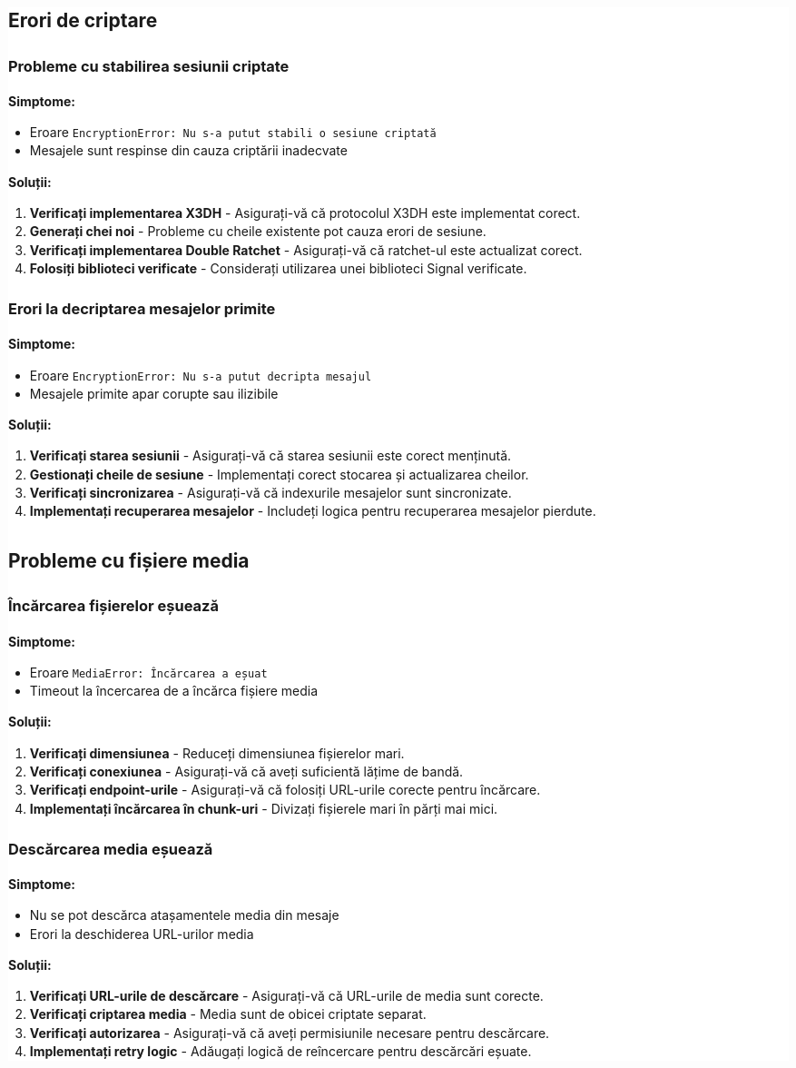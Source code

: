 ## Erori de criptare

### Probleme cu stabilirea sesiunii criptate

**Simptome:**
- Eroare `EncryptionError: Nu s-a putut stabili o sesiune criptată`
- Mesajele sunt respinse din cauza criptării inadecvate

**Soluții:**
1. **Verificați implementarea X3DH** - Asigurați-vă că protocolul X3DH este implementat corect.
2. **Generați chei noi** - Probleme cu cheile existente pot cauza erori de sesiune.
3. **Verificați implementarea Double Ratchet** - Asigurați-vă că ratchet-ul este actualizat corect.
4. **Folosiți biblioteci verificate** - Considerați utilizarea unei biblioteci Signal verificate.

### Erori la decriptarea mesajelor primite

**Simptome:**
- Eroare `EncryptionError: Nu s-a putut decripta mesajul`
- Mesajele primite apar corupte sau ilizibile

**Soluții:**
1. **Verificați starea sesiunii** - Asigurați-vă că starea sesiunii este corect menținută.
2. **Gestionați cheile de sesiune** - Implementați corect stocarea și actualizarea cheilor.
3. **Verificați sincronizarea** - Asigurați-vă că indexurile mesajelor sunt sincronizate.
4. **Implementați recuperarea mesajelor** - Includeți logica pentru recuperarea mesajelor pierdute.

## Probleme cu fișiere media

### Încărcarea fișierelor eșuează

**Simptome:**
- Eroare `MediaError: Încărcarea a eșuat`
- Timeout la încercarea de a încărca fișiere media

**Soluții:**
1. **Verificați dimensiunea** - Reduceți dimensiunea fișierelor mari.
2. **Verificați conexiunea** - Asigurați-vă că aveți suficientă lățime de bandă.
3. **Verificați endpoint-urile** - Asigurați-vă că folosiți URL-urile corecte pentru încărcare.
4. **Implementați încărcarea în chunk-uri** - Divizați fișierele mari în părți mai mici.

### Descărcarea media eșuează

**Simptome:**
- Nu se pot descărca atașamentele media din mesaje
- Erori la deschiderea URL-urilor media

**Soluții:**
1. **Verificați URL-urile de descărcare** - Asigurați-vă că URL-urile de media sunt corecte.
2. **Verificați criptarea media** - Media sunt de obicei criptate separat.
3. **Verificați autorizarea** - Asigurați-vă că aveți permisiunile necesare pentru descărcare.
4. **Implementați retry logic** - Adăugați logică de reîncercare pentru descărcări eșuate.

